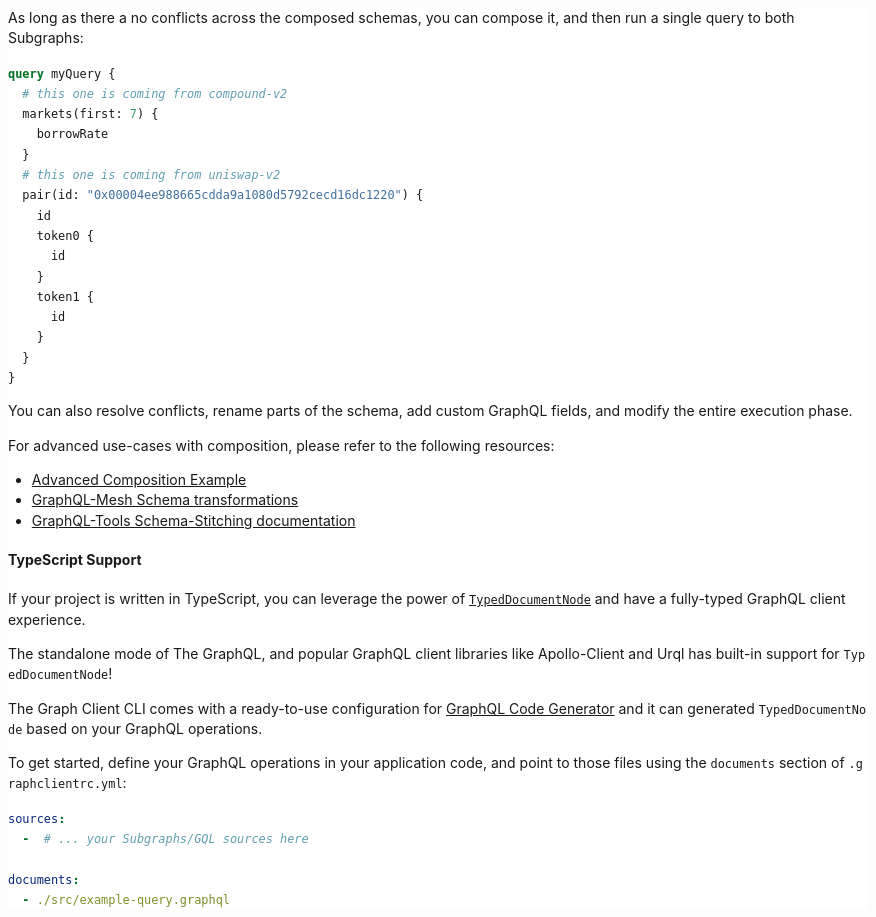 As long as there a no conflicts across the composed schemas, you can compose it, and then run a single query to both Subgraphs:

```graphql
query myQuery {
  # this one is coming from compound-v2
  markets(first: 7) {
    borrowRate
  }
  # this one is coming from uniswap-v2
  pair(id: "0x00004ee988665cdda9a1080d5792cecd16dc1220") {
    id
    token0 {
      id
    }
    token1 {
      id
    }
  }
}
```

You can also resolve conflicts, rename parts of the schema, add custom GraphQL fields, and modify the entire execution phase.

For advanced use-cases with composition, please refer to the following resources:

- [Advanced Composition Example](./examples/composition/)
- [GraphQL-Mesh Schema transformations](https://www.graphql-mesh.com/docs/transforms/transforms-introduction)
- [GraphQL-Tools Schema-Stitching documentation](https://www.graphql-tools.com/docs/schema-stitching/stitch-combining-schemas)

#### TypeScript Support

If your project is written in TypeScript, you can leverage the power of [`TypedDocumentNode`](https://www.the-guild.dev/blog/typed-document-node) and have a fully-typed GraphQL client experience.

The standalone mode of The GraphQL, and popular GraphQL client libraries like Apollo-Client and Urql has built-in support for `TypedDocumentNode`!

The Graph Client CLI comes with a ready-to-use configuration for [GraphQL Code Generator](https://www.graphql-code-generator.com/) and it can generated `TypedDocumentNode` based on your GraphQL operations.

To get started, define your GraphQL operations in your application code, and point to those files using the `documents` section of `.graphclientrc.yml`:

```yml
sources:
  -  # ... your Subgraphs/GQL sources here

documents:
  - ./src/example-query.graphql
```
